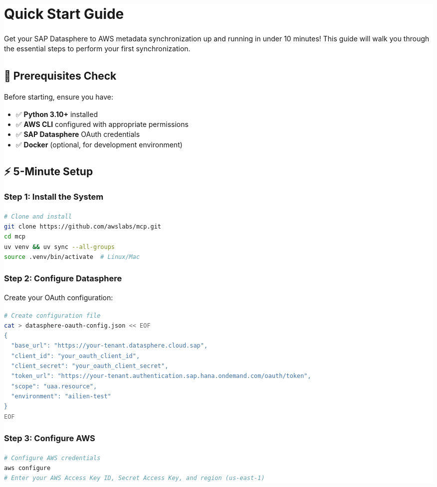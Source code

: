 # Quick Start Guide

Get your SAP Datasphere to AWS metadata synchronization up and running in under 10 minutes! This guide will walk you through the essential steps to perform your first synchronization.

## 🚀 Prerequisites Check

Before starting, ensure you have:

- ✅ **Python 3.10+** installed
- ✅ **AWS CLI** configured with appropriate permissions
- ✅ **SAP Datasphere** OAuth credentials
- ✅ **Docker** (optional, for development environment)

## ⚡ 5-Minute Setup

### Step 1: Install the System

```bash
# Clone and install
git clone https://github.com/awslabs/mcp.git
cd mcp
uv venv && uv sync --all-groups
source .venv/bin/activate  # Linux/Mac
```

### Step 2: Configure Datasphere

Create your OAuth configuration:

```bash
# Create configuration file
cat > datasphere-oauth-config.json << EOF
{
  "base_url": "https://your-tenant.datasphere.cloud.sap",
  "client_id": "your_oauth_client_id",
  "client_secret": "your_oauth_client_secret",
  "token_url": "https://your-tenant.authentication.sap.hana.ondemand.com/oauth/token",
  "scope": "uaa.resource",
  "environment": "ailien-test"
}
EOF
```

### Step 3: Configure AWS

```bash
# Configure AWS credentials
aws configure
# Enter your AWS Access Key ID, Secret Access Key, and region (us-east-1)
```
